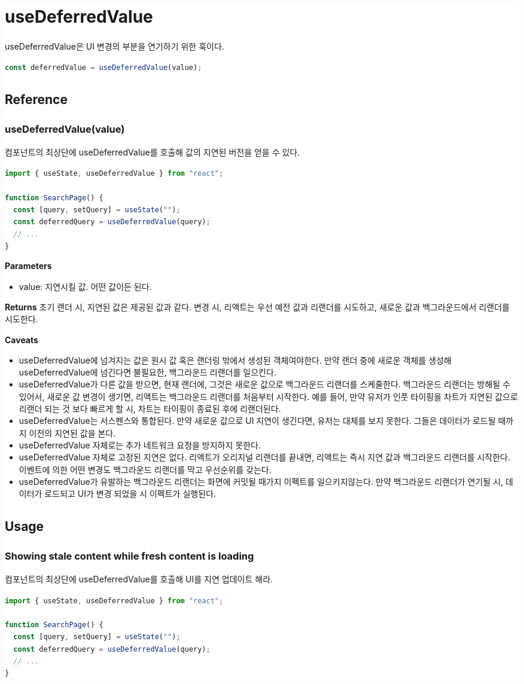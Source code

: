 # useDeferredValue

useDeferredValue은 UI 변경의 부분을 연기하기 위한 훅이다.

```jsx
const deferredValue = useDeferredValue(value);
```

## Reference

### useDeferredValue(value)

컴포넌트의 최상단에 useDeferredValue를 호출해 값의 지연된 버전을 얻을 수 있다.

```jsx
import { useState, useDeferredValue } from "react";

function SearchPage() {
  const [query, setQuery] = useState("");
  const deferredQuery = useDeferredValue(query);
  // ...
}
```

**Parameters**

- value: 지연시킬 값. 어떤 값이든 된다.

**Returns**
초기 랜더 시, 지연된 값은 제공된 값과 같다. 변경 시, 리액트는 우선 예전 값과 리랜더를 시도하고, 새로운 값과 백그라운드에서 리랜더를 시도한다.

**Caveats**

- useDeferredValue에 넘겨지는 값은 원시 값 혹은 랜더링 밖에서 생성된 객체여야한다. 만약 랜더 중에 새로운 객체를 생성해 useDeferredValue에 넘긴다면 불필요한, 백그라운드 리랜더를 일으킨다.
- useDeferredValue가 다른 값을 받으면, 현재 랜더에, 그것은 새로운 값으로 백그라운드 리랜더를 스케줄한다. 백그라운드 리랜더는 방해될 수 있어서, 새로운 값 변경이 생기면, 리액트는 백그라운드 리랜더를 처음부터 시작한다. 예를 들어, 만약 유저가 인풋 타이핑을 차트가 지연된 값으로 리랜더 되는 것 보다 빠르게 할 시, 차트는 타이핑이 종료된 후에 리랜더된다.
- useDeferredValue는 서스펜스와 통합된다. 만약 새로운 값으로 UI 지연이 생긴다면, 유저는 대체를 보지 못한다. 그들은 데이터가 로드될 때까지 이전의 지연된 값을 본다.
- useDeferredValue 자체로는 추가 네트워크 요청을 방지하지 못한다.
- useDeferredValue 자체로 고정된 지연은 없다. 리액트가 오리지널 리랜더를 끝내면, 리액트는 즉시 지연 값과 백그라운드 리랜더를 시작한다. 이벤트에 의한 어떤 변경도 백그라운드 리랜더를 막고 우선순위를 갖는다.
- useDeferredValue가 유발하는 백그라운드 리랜더는 화면에 커밋될 때가지 이펙트를 일으키지않는다. 만약 백그라운드 리랜더가 연기될 시, 데이터가 로드되고 UI가 변경 되었을 시 이펙트가 실행된다.

## Usage

### Showing stale content while fresh content is loading

컴포넌트의 최상단에 useDeferredValue를 호출해 UI를 지연 업데이트 해라.

```jsx
import { useState, useDeferredValue } from "react";

function SearchPage() {
  const [query, setQuery] = useState("");
  const deferredQuery = useDeferredValue(query);
  // ...
}
```
